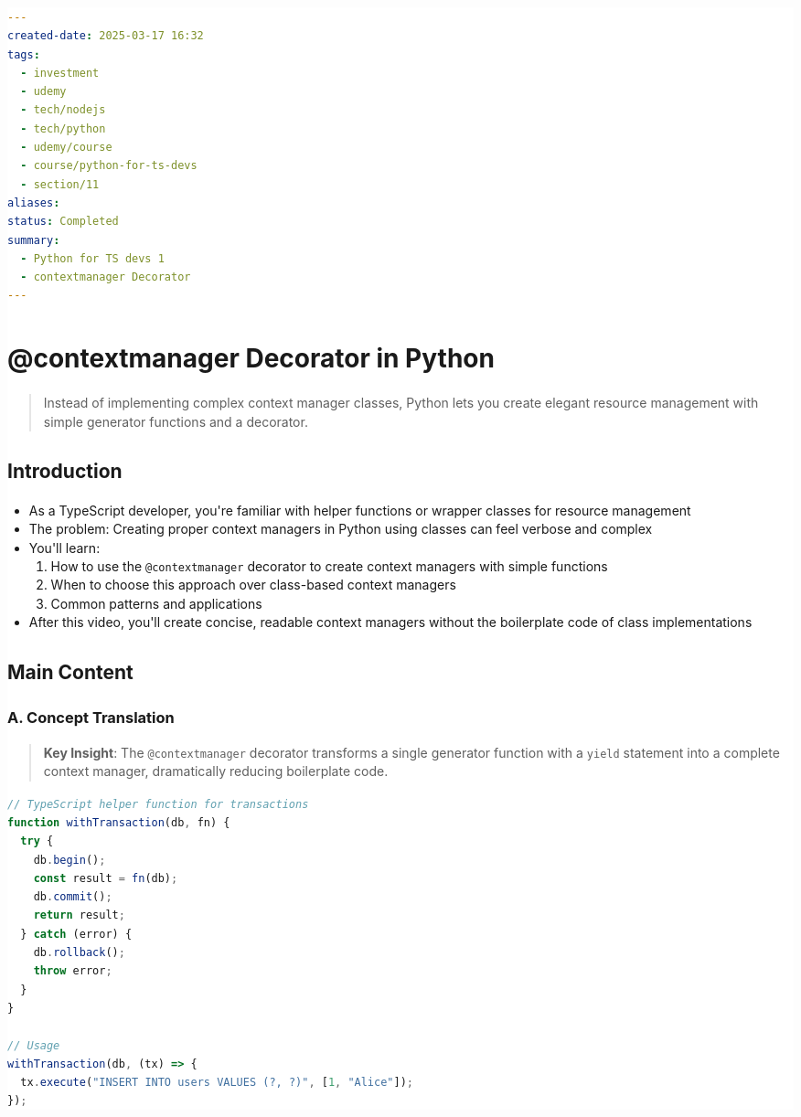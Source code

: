 ```yaml
---
created-date: 2025-03-17 16:32
tags:
  - investment
  - udemy
  - tech/nodejs
  - tech/python
  - udemy/course
  - course/python-for-ts-devs
  - section/11
aliases: 
status: Completed
summary:
  - Python for TS devs 1
  - contextmanager Decorator
---
```


# @contextmanager Decorator in Python

> Instead of implementing complex context manager classes, Python lets you create elegant resource management with simple generator functions and a decorator.

## Introduction

- As a TypeScript developer, you're familiar with helper functions or wrapper classes for resource management
- The problem: Creating proper context managers in Python using classes can feel verbose and complex
- You'll learn: 
	1. How to use the `@contextmanager` decorator to create context managers with simple functions
	2. When to choose this approach over class-based context managers
	3. Common patterns and applications
- After this video, you'll create concise, readable context managers without the boilerplate code of class implementations

## Main Content

### A. Concept Translation

> **Key Insight**: The `@contextmanager` decorator transforms a single generator function with a `yield` statement into a complete context manager, dramatically reducing boilerplate code.

```typescript
// TypeScript helper function for transactions
function withTransaction(db, fn) {
  try {
    db.begin();
    const result = fn(db);
    db.commit();
    return result;
  } catch (error) {
    db.rollback();
    throw error;
  }
}

// Usage
withTransaction(db, (tx) => {
  tx.execute("INSERT INTO users VALUES (?, ?)", [1, "Alice"]);
});
```